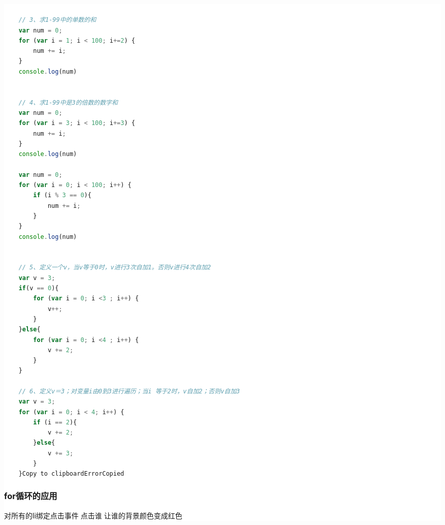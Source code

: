 ```js

    // 3、求1-99中的单数的和
    var num = 0;
    for (var i = 1; i < 100; i+=2) {
        num += i;
    }
    console.log(num)


    // 4、求1-99中是3的倍数的数字和
    var num = 0;
    for (var i = 3; i < 100; i+=3) {
        num += i;
    }
    console.log(num)

    var num = 0;
    for (var i = 0; i < 100; i++) {
        if (i % 3 == 0){
            num += i;
        }
    }
    console.log(num)


    // 5、定义一个v，当v等于0时，v进行3次自加1。否则v进行4次自加2
    var v = 3;
    if(v == 0){
        for (var i = 0; i <3 ; i++) {
            v++;
        }
    }else{
        for (var i = 0; i <4 ; i++) {
            v += 2;
        }
    }

    // 6、定义v＝3；对变量i由0到3进行遍历；当i 等于2时，v自加2；否则v自加3
    var v = 3;
    for (var i = 0; i < 4; i++) {
        if (i == 2){
            v += 2;
        }else{
            v += 3;
        }
    }Copy to clipboardErrorCopied
```

### for循环的应用

对所有的li绑定点击事件 点击谁 让谁的背景颜色变成红色
